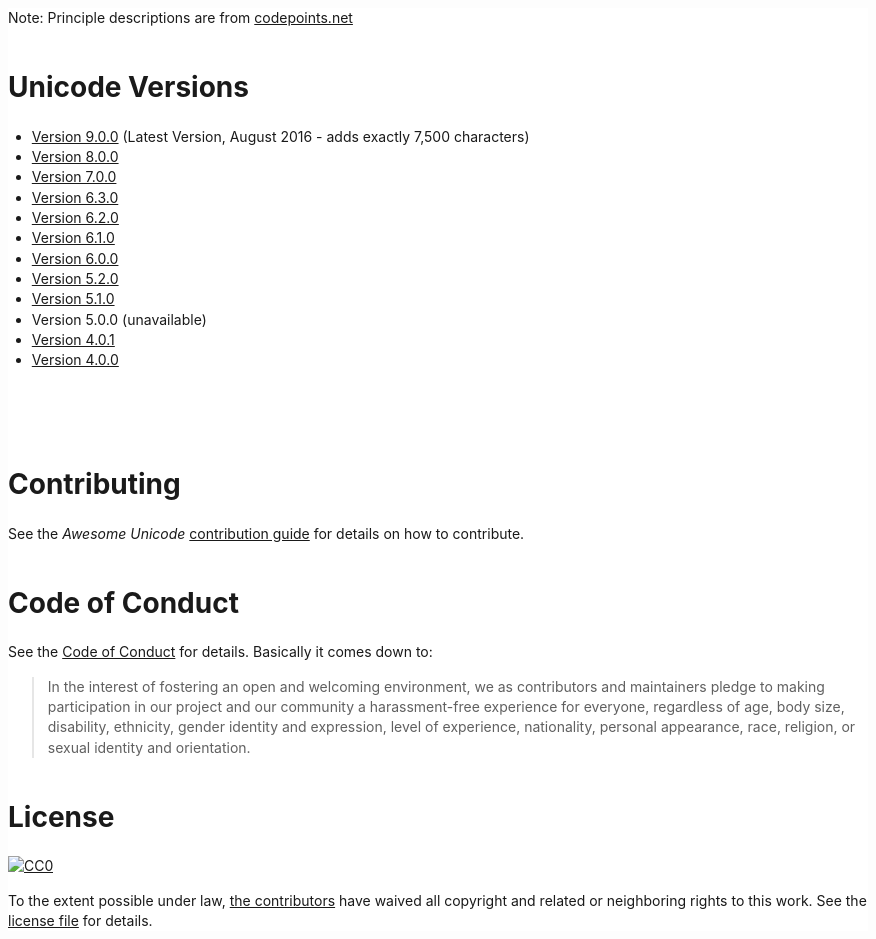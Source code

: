 
Note: Principle descriptions are from [codepoints.net](https://codepoints.net/about#unicode)



# Unicode Versions

* [Version 9.0.0](http://www.unicode.org/versions/Unicode9.0.0/) (Latest Version, August 2016 - adds exactly 7,500 characters)
* [Version 8.0.0](http://www.unicode.org/versions/Unicode8.0.0/)
* [Version 7.0.0](http://www.unicode.org/versions/Unicode7.0.0/)
* [Version 6.3.0](http://www.unicode.org/versions/Unicode6.3.0/)
* [Version 6.2.0](http://www.unicode.org/versions/Unicode6.2.0/)
* [Version 6.1.0](http://www.unicode.org/versions/Unicode6.1.0/)
* [Version 6.0.0](http://www.unicode.org/versions/Unicode6.0.0/)
* [Version 5.2.0](http://www.unicode.org/versions/Unicode5.2.0/)
* [Version 5.1.0](http://www.unicode.org/versions/Unicode5.1.0/)
* Version 5.0.0 (unavailable)
* [Version 4.0.1](http://www.unicode.org/versions/Unicode4.0.1/)
* [Version 4.0.0](http://www.unicode.org/versions/corrigendum5.html)




<br><br>


# Contributing

See the *Awesome Unicode* [contribution guide](CONTRIBUTING.md) for details on how to contribute.


# Code of Conduct

See the [Code of Conduct](CODE-OF-CONDUCT.md) for details. Basically it comes down to:
>In the interest of fostering an open and welcoming environment, we as
contributors and maintainers pledge to making participation in our project and
our community a harassment-free experience for everyone, regardless of age, body
size, disability, ethnicity, gender identity and expression, level of experience,
nationality, personal appearance, race, religion, or sexual identity and orientation.


# License

[![CC0](https://i.creativecommons.org/p/zero/1.0/88x31.png)](https://creativecommons.org/publicdomain/zero/1.0/)

To the extent possible under law, [the
contributors](https://github.com/jagracey/Awesome-Unicode/graphs/contributors)
have waived all copyright and related or neighboring rights to this work. See the
[license file](LICENSE) for details.
